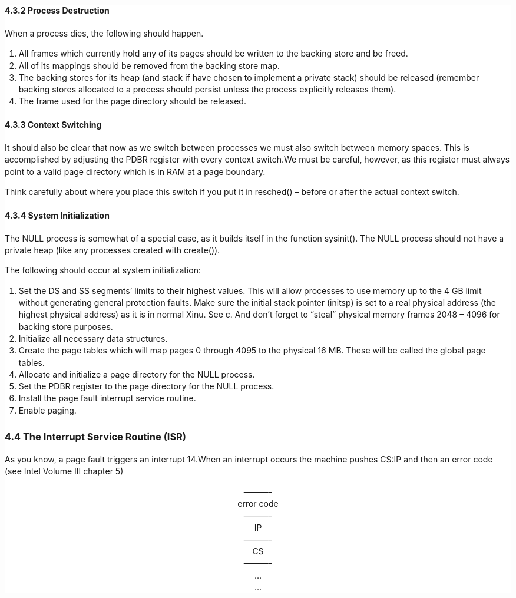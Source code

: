 #### 4.3.2 Process Destruction
When a process dies, the following should happen.<br>

1. All frames which currently hold any of its pages should be written to the backing store and be freed.
2. All of its mappings should be removed from the backing store map.
3. The backing stores for its heap (and stack if have chosen to implement a private stack) should be released (remember
backing stores allocated to a process should persist unless the process explicitly releases them).
4. The frame used for the page directory should be released.

#### 4.3.3 Context Switching
It should also be clear that now as we switch between processes we must also switch between memory spaces. This is
accomplished by adjusting the PDBR register with every context switch.We must be careful, however, as this register
must always point to a valid page directory which is in RAM at a page boundary.<br>

Think carefully about where you place this switch if you put it in resched() – before or after the actual context switch.<br>

#### 4.3.4 System Initialization
The NULL process is somewhat of a special case, as it builds itself in the function sysinit(). The NULL process should not
have a private heap (like any processes created with create()).<br>

The following should occur at system initialization:<br>
1. Set the DS and SS segments’ limits to their highest values. This will allow processes to use memory up to the 4 GB
limit without generating general protection faults. Make sure the initial stack pointer (initsp) is set to a real physical
address (the highest physical address) as it is in normal Xinu. See c. And don’t forget to “steal” physical memory
frames 2048 – 4096 for backing store purposes.
2. Initialize all necessary data structures.
3. Create the page tables which will map pages 0 through 4095 to the physical 16 MB. These will be called the global
page tables.
4. Allocate and initialize a page directory for the NULL process.
5. Set the PDBR register to the page directory for the NULL process.
6. Install the page fault interrupt service routine.
7. Enable paging.

### 4.4 The Interrupt Service Routine (ISR)
As you know, a page fault triggers an interrupt 14.When an interrupt occurs the machine pushes CS:IP and then an error
code (see Intel Volume III chapter 5)<br>

<p align=center>
———- <br>
error code <br>
———- <br>
IP <br>
———- <br>
CS <br>
———- <br>
… <br>
…<br>
</p>
